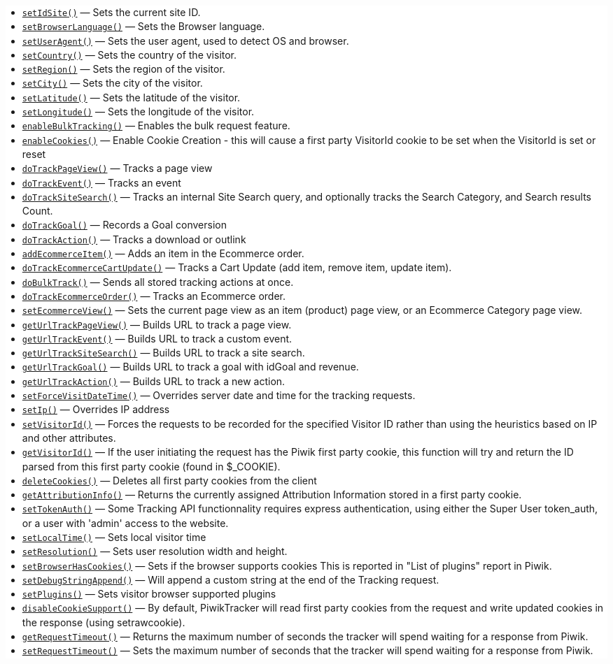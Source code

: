 - [`setIdSite()`](#setidsite) &mdash; Sets the current site ID.
- [`setBrowserLanguage()`](#setbrowserlanguage) &mdash; Sets the Browser language.
- [`setUserAgent()`](#setuseragent) &mdash; Sets the user agent, used to detect OS and browser.
- [`setCountry()`](#setcountry) &mdash; Sets the country of the visitor.
- [`setRegion()`](#setregion) &mdash; Sets the region of the visitor.
- [`setCity()`](#setcity) &mdash; Sets the city of the visitor.
- [`setLatitude()`](#setlatitude) &mdash; Sets the latitude of the visitor.
- [`setLongitude()`](#setlongitude) &mdash; Sets the longitude of the visitor.
- [`enableBulkTracking()`](#enablebulktracking) &mdash; Enables the bulk request feature.
- [`enableCookies()`](#enablecookies) &mdash; Enable Cookie Creation - this will cause a first party VisitorId cookie to be set when the VisitorId is set or reset
- [`doTrackPageView()`](#dotrackpageview) &mdash; Tracks a page view
- [`doTrackEvent()`](#dotrackevent) &mdash; Tracks an event
- [`doTrackSiteSearch()`](#dotracksitesearch) &mdash; Tracks an internal Site Search query, and optionally tracks the Search Category, and Search results Count.
- [`doTrackGoal()`](#dotrackgoal) &mdash; Records a Goal conversion
- [`doTrackAction()`](#dotrackaction) &mdash; Tracks a download or outlink
- [`addEcommerceItem()`](#addecommerceitem) &mdash; Adds an item in the Ecommerce order.
- [`doTrackEcommerceCartUpdate()`](#dotrackecommercecartupdate) &mdash; Tracks a Cart Update (add item, remove item, update item).
- [`doBulkTrack()`](#dobulktrack) &mdash; Sends all stored tracking actions at once.
- [`doTrackEcommerceOrder()`](#dotrackecommerceorder) &mdash; Tracks an Ecommerce order.
- [`setEcommerceView()`](#setecommerceview) &mdash; Sets the current page view as an item (product) page view, or an Ecommerce Category page view.
- [`getUrlTrackPageView()`](#geturltrackpageview) &mdash; Builds URL to track a page view.
- [`getUrlTrackEvent()`](#geturltrackevent) &mdash; Builds URL to track a custom event.
- [`getUrlTrackSiteSearch()`](#geturltracksitesearch) &mdash; Builds URL to track a site search.
- [`getUrlTrackGoal()`](#geturltrackgoal) &mdash; Builds URL to track a goal with idGoal and revenue.
- [`getUrlTrackAction()`](#geturltrackaction) &mdash; Builds URL to track a new action.
- [`setForceVisitDateTime()`](#setforcevisitdatetime) &mdash; Overrides server date and time for the tracking requests.
- [`setIp()`](#setip) &mdash; Overrides IP address
- [`setVisitorId()`](#setvisitorid) &mdash; Forces the requests to be recorded for the specified Visitor ID rather than using the heuristics based on IP and other attributes.
- [`getVisitorId()`](#getvisitorid) &mdash; If the user initiating the request has the Piwik first party cookie, this function will try and return the ID parsed from this first party cookie (found in $_COOKIE).
- [`deleteCookies()`](#deletecookies) &mdash; Deletes all first party cookies from the client
- [`getAttributionInfo()`](#getattributioninfo) &mdash; Returns the currently assigned Attribution Information stored in a first party cookie.
- [`setTokenAuth()`](#settokenauth) &mdash; Some Tracking API functionnality requires express authentication, using either the Super User token_auth, or a user with 'admin' access to the website.
- [`setLocalTime()`](#setlocaltime) &mdash; Sets local visitor time
- [`setResolution()`](#setresolution) &mdash; Sets user resolution width and height.
- [`setBrowserHasCookies()`](#setbrowserhascookies) &mdash; Sets if the browser supports cookies This is reported in "List of plugins" report in Piwik.
- [`setDebugStringAppend()`](#setdebugstringappend) &mdash; Will append a custom string at the end of the Tracking request.
- [`setPlugins()`](#setplugins) &mdash; Sets visitor browser supported plugins
- [`disableCookieSupport()`](#disablecookiesupport) &mdash; By default, PiwikTracker will read first party cookies from the request and write updated cookies in the response (using setrawcookie).
- [`getRequestTimeout()`](#getrequesttimeout) &mdash; Returns the maximum number of seconds the tracker will spend waiting for a response from Piwik.
- [`setRequestTimeout()`](#setrequesttimeout) &mdash; Sets the maximum number of seconds that the tracker will spend waiting for a response from Piwik.
